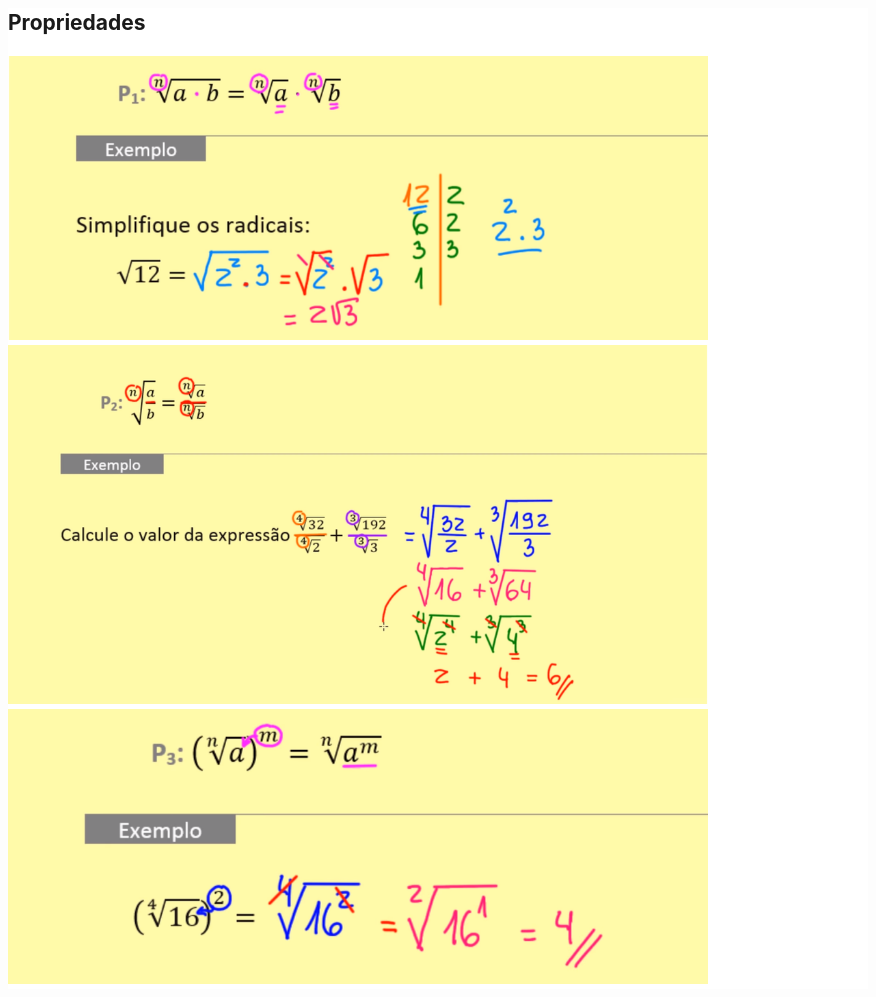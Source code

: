 ## Propriedades

<img src="img/2023-08-03_05-37.png" alt="drawing" width="700"/>
<img src="img/2023-08-03_05-40.png" alt="drawing" width="700"/>
<img src="img/2023-08-03_05-42.png" alt="drawing" width="700"/>
